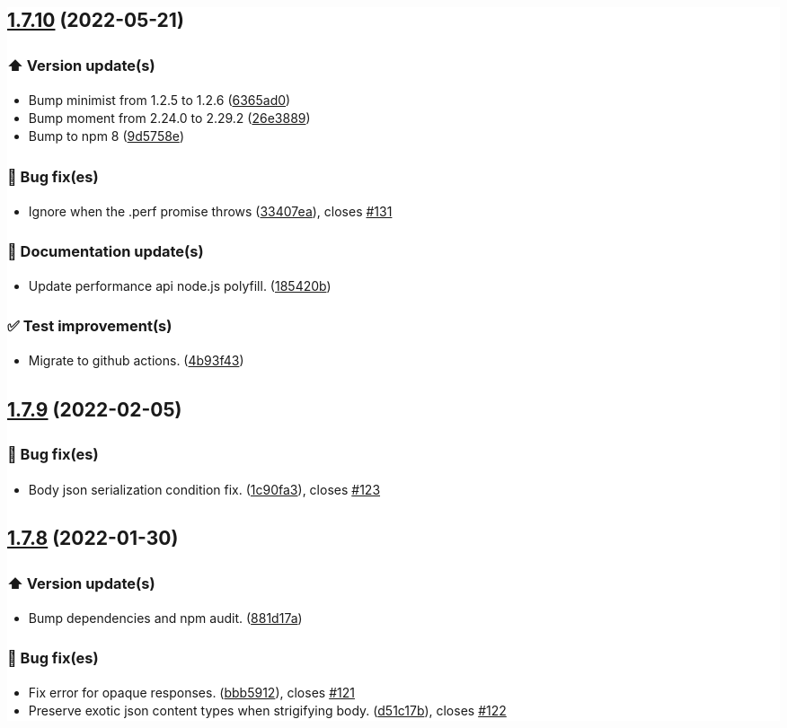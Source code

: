 

<a name="1.7.10"></a>
## [1.7.10](https://github.com/elbywan/wretch/compare/1.7.9...1.7.10) (2022-05-21)


### :arrow_up: Version update(s)

* Bump minimist from 1.2.5 to 1.2.6 ([6365ad0](https://github.com/elbywan/wretch/commit/6365ad0))
* Bump moment from 2.24.0 to 2.29.2 ([26e3889](https://github.com/elbywan/wretch/commit/26e3889))
* Bump to npm 8 ([9d5758e](https://github.com/elbywan/wretch/commit/9d5758e))

### :bug: Bug fix(es)

* Ignore when the .perf promise throws ([33407ea](https://github.com/elbywan/wretch/commit/33407ea)), closes [#131](https://github.com/elbywan/wretch/issues/131)

### :memo: Documentation update(s)

* Update performance api node.js polyfill. ([185420b](https://github.com/elbywan/wretch/commit/185420b))

### :white_check_mark: Test improvement(s)

* Migrate to github actions. ([4b93f43](https://github.com/elbywan/wretch/commit/4b93f43))



<a name="1.7.9"></a>
## [1.7.9](https://github.com/elbywan/wretch/compare/1.7.8...1.7.9) (2022-02-05)


### :bug: Bug fix(es)

* Body json serialization condition fix. ([1c90fa3](https://github.com/elbywan/wretch/commit/1c90fa3)), closes [#123](https://github.com/elbywan/wretch/issues/123)



<a name="1.7.8"></a>
## [1.7.8](https://github.com/elbywan/wretch/compare/1.7.7...1.7.8) (2022-01-30)


### :arrow_up: Version update(s)

* Bump dependencies and npm audit. ([881d17a](https://github.com/elbywan/wretch/commit/881d17a))

### :bug: Bug fix(es)

* Fix error for opaque responses. ([bbb5912](https://github.com/elbywan/wretch/commit/bbb5912)), closes [#121](https://github.com/elbywan/wretch/issues/121)
* Preserve exotic json content types when strigifying body. ([d51c17b](https://github.com/elbywan/wretch/commit/d51c17b)), closes [#122](https://github.com/elbywan/wretch/issues/122)
